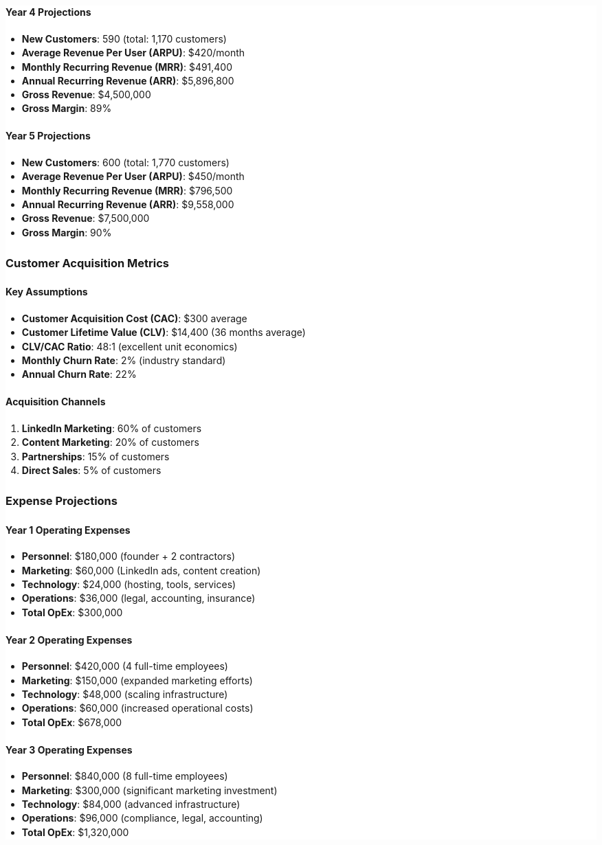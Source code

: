 #### Year 4 Projections
- **New Customers**: 590 (total: 1,170 customers)
- **Average Revenue Per User (ARPU)**: $420/month
- **Monthly Recurring Revenue (MRR)**: $491,400
- **Annual Recurring Revenue (ARR)**: $5,896,800
- **Gross Revenue**: $4,500,000
- **Gross Margin**: 89%

#### Year 5 Projections
- **New Customers**: 600 (total: 1,770 customers)
- **Average Revenue Per User (ARPU)**: $450/month
- **Monthly Recurring Revenue (MRR)**: $796,500
- **Annual Recurring Revenue (ARR)**: $9,558,000
- **Gross Revenue**: $7,500,000
- **Gross Margin**: 90%

### Customer Acquisition Metrics

#### Key Assumptions
- **Customer Acquisition Cost (CAC)**: $300 average
- **Customer Lifetime Value (CLV)**: $14,400 (36 months average)
- **CLV/CAC Ratio**: 48:1 (excellent unit economics)
- **Monthly Churn Rate**: 2% (industry standard)
- **Annual Churn Rate**: 22%

#### Acquisition Channels
1. **LinkedIn Marketing**: 60% of customers
2. **Content Marketing**: 20% of customers
3. **Partnerships**: 15% of customers
4. **Direct Sales**: 5% of customers

### Expense Projections

#### Year 1 Operating Expenses
- **Personnel**: $180,000 (founder + 2 contractors)
- **Marketing**: $60,000 (LinkedIn ads, content creation)
- **Technology**: $24,000 (hosting, tools, services)
- **Operations**: $36,000 (legal, accounting, insurance)
- **Total OpEx**: $300,000

#### Year 2 Operating Expenses
- **Personnel**: $420,000 (4 full-time employees)
- **Marketing**: $150,000 (expanded marketing efforts)
- **Technology**: $48,000 (scaling infrastructure)
- **Operations**: $60,000 (increased operational costs)
- **Total OpEx**: $678,000

#### Year 3 Operating Expenses
- **Personnel**: $840,000 (8 full-time employees)
- **Marketing**: $300,000 (significant marketing investment)
- **Technology**: $84,000 (advanced infrastructure)
- **Operations**: $96,000 (compliance, legal, accounting)
- **Total OpEx**: $1,320,000
